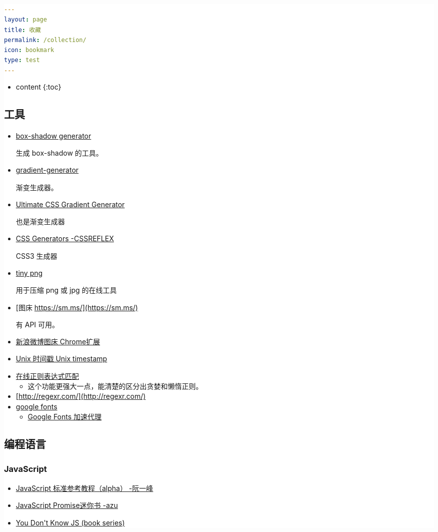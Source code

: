```yaml
---
layout: page
title: 收藏
permalink: /collection/
icon: bookmark
type: test
---
```


* content
{:toc}

## 工具

* [box-shadow generator](http://www.cssmatic.com/box-shadow)

    生成 box-shadow 的工具。

* [gradient-generator](http://www.cssmatic.com/gradient-generator)

    渐变生成器。

* [Ultimate CSS Gradient Generator](http://www.colorzilla.com/gradient-editor/)

    也是渐变生成器

* [CSS Generators -CSSREFLEX](http://www.cssreflex.com/css-generators/)

    CSS3 生成器

- [tiny png](https://tinypng.com/)

    用于压缩 png 或 jpg 的在线工具

* [图床 https://sm.ms/](https://sm.ms/)

    有 API 可用。

* [新浪微博图床 Chrome扩展](https://github.com/Suxiaogang/WeiboPicBed)

* [Unix 时间戳 Unix timestamp](http://tool.chinaz.com/Tools/unixtime.aspx)

- [在线正则表达式匹配](https://regex101.com/)
    - 这个功能更强大一点，能清楚的区分出贪婪和懒惰正则。
- [http://regexr.com/](http://regexr.com/)
- [google fonts](https://fonts.google.com/)
  - [Google Fonts 加速代理](https://fengmk2.com/blog/2016/google-fonts-mirror)

## 编程语言

### JavaScript

* [JavaScript 标准参考教程（alpha） -阮一峰](http://javascript.ruanyifeng.com/)

* [JavaScript Promise迷你书 -azu](http://liubin.org/promises-book/)

* [You Don't Know JS (book series)](https://github.com/getify/You-Dont-Know-JS)
